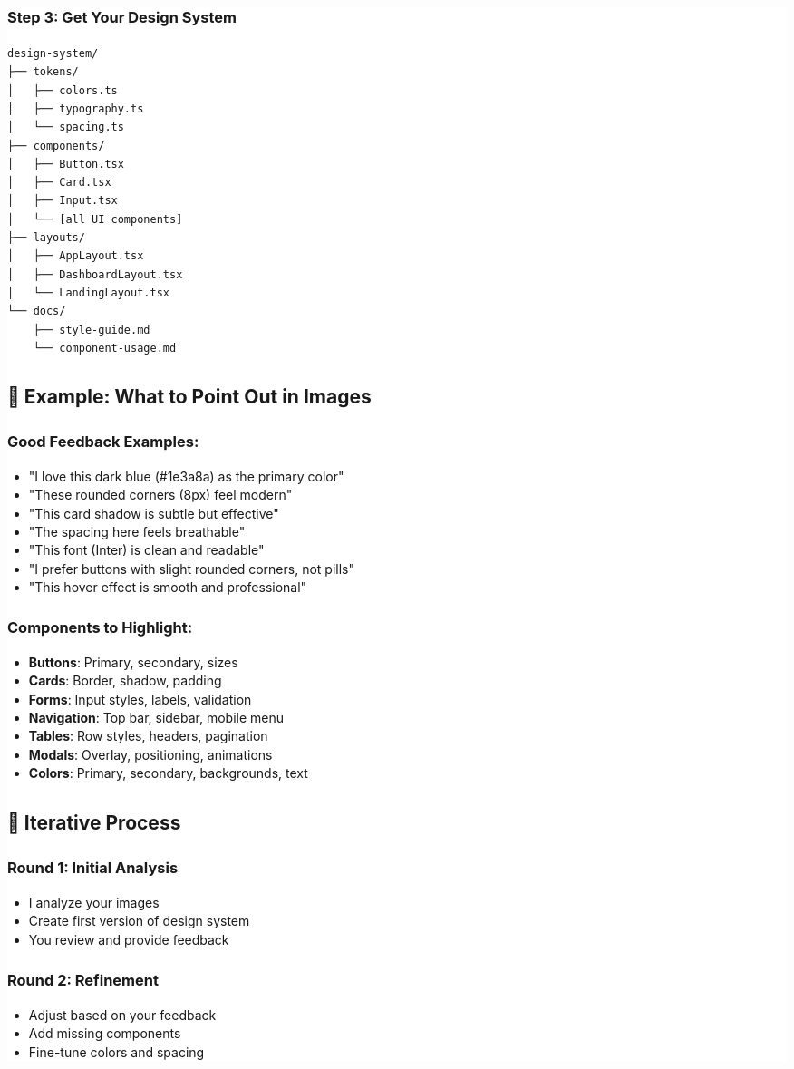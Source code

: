 ### Step 3: Get Your Design System
```
design-system/
├── tokens/
│   ├── colors.ts
│   ├── typography.ts
│   └── spacing.ts
├── components/
│   ├── Button.tsx
│   ├── Card.tsx
│   ├── Input.tsx
│   └── [all UI components]
├── layouts/
│   ├── AppLayout.tsx
│   ├── DashboardLayout.tsx
│   └── LandingLayout.tsx
└── docs/
    ├── style-guide.md
    └── component-usage.md
```

## 🎨 Example: What to Point Out in Images

### Good Feedback Examples:
- "I love this dark blue (#1e3a8a) as the primary color"
- "These rounded corners (8px) feel modern"
- "This card shadow is subtle but effective"
- "The spacing here feels breathable"
- "This font (Inter) is clean and readable"
- "I prefer buttons with slight rounded corners, not pills"
- "This hover effect is smooth and professional"

### Components to Highlight:
- **Buttons**: Primary, secondary, sizes
- **Cards**: Border, shadow, padding
- **Forms**: Input styles, labels, validation
- **Navigation**: Top bar, sidebar, mobile menu
- **Tables**: Row styles, headers, pagination
- **Modals**: Overlay, positioning, animations
- **Colors**: Primary, secondary, backgrounds, text

## 🔄 Iterative Process

### Round 1: Initial Analysis
- I analyze your images
- Create first version of design system
- You review and provide feedback

### Round 2: Refinement
- Adjust based on your feedback
- Add missing components
- Fine-tune colors and spacing
